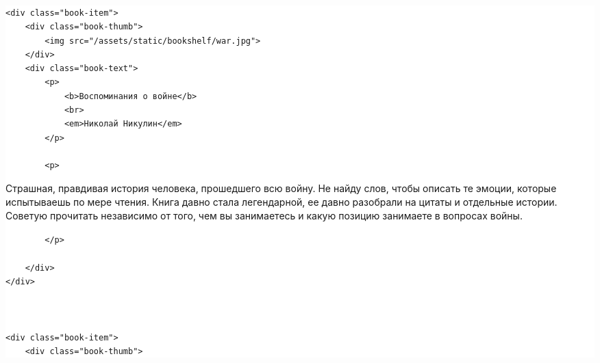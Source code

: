 

    <div class="book-item">
        <div class="book-thumb">
            <img src="/assets/static/bookshelf/war.jpg">
        </div>
        <div class="book-text">
            <p>
                <b>Воспоминания о войне</b>
                <br>
                <em>Николай Никулин</em>
            </p>

            <p>

Страшная, правдивая история человека, прошедшего всю войну. Не найду слов, чтобы
описать те эмоции, которые испытываешь по мере чтения. Книга давно стала
легендарной, ее давно разобрали на цитаты и отдельные истории. Советую прочитать
независимо от того, чем вы занимаетесь и какую позицию занимаете в вопросах
войны.

            </p>

        </div>
    </div>



    <div class="book-item">
        <div class="book-thumb">